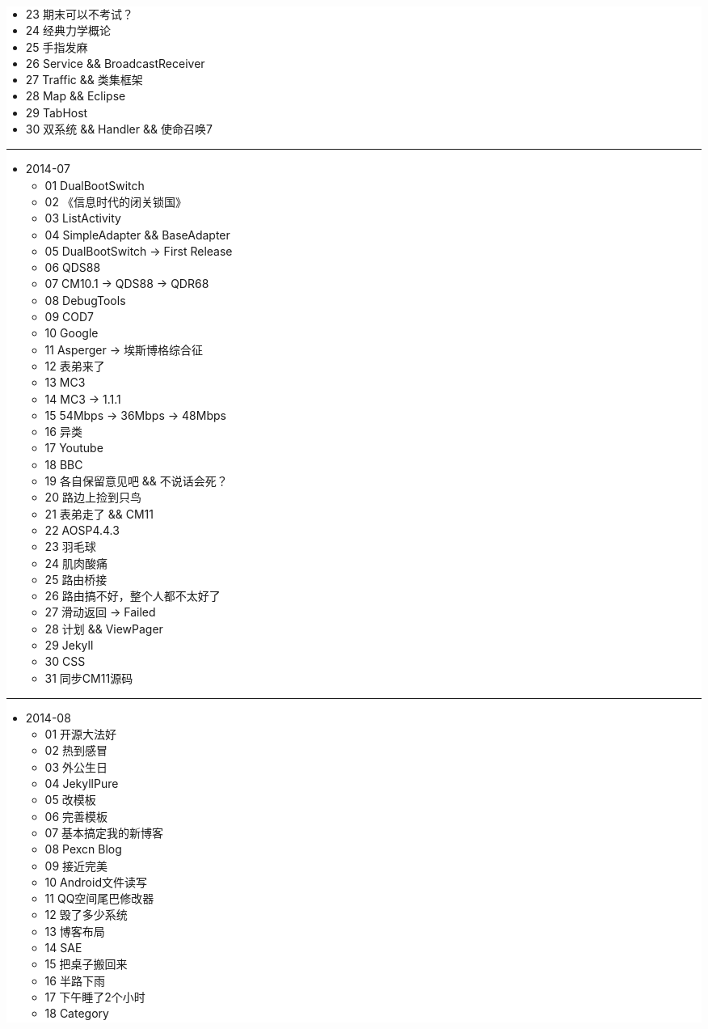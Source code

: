   * 23 期末可以不考试？
  * 24 经典力学概论
  * 25 手指发麻
  * 26 Service && BroadcastReceiver
  * 27 Traffic && 类集框架
  * 28 Map && Eclipse
  * 29 TabHost
  * 30 双系统 && Handler && 使命召唤7

-----------------------------------

* 2014-07
  * 01 DualBootSwitch
  * 02 《信息时代的闭关锁国》
  * 03 ListActivity
  * 04 SimpleAdapter && BaseAdapter
  * 05 DualBootSwitch -> First Release
  * 06 QDS88
  * 07 CM10.1 -> QDS88 -> QDR68
  * 08 DebugTools
  * 09 COD7
  * 10 Google
  * 11 Asperger -> 埃斯博格综合征
  * 12 表弟来了
  * 13 MC3
  * 14 MC3 -> 1.1.1
  * 15 54Mbps -> 36Mbps -> 48Mbps
  * 16 异类
  * 17 Youtube
  * 18 BBC
  * 19 各自保留意见吧 && 不说话会死？
  * 20 路边上捡到只鸟
  * 21 表弟走了 && CM11
  * 22 AOSP4.4.3
  * 23 羽毛球
  * 24 肌肉酸痛
  * 25 路由桥接
  * 26 路由搞不好，整个人都不太好了
  * 27 滑动返回 -> Failed
  * 28 计划 && ViewPager
  * 29 Jekyll
  * 30 CSS
  * 31 同步CM11源码

-----------------------------------

* 2014-08
  * 01 开源大法好
  * 02 热到感冒
  * 03 外公生日
  * 04 JekyllPure
  * 05 改模板
  * 06 完善模板
  * 07 基本搞定我的新博客
  * 08 Pexcn Blog
  * 09 接近完美
  * 10 Android文件读写
  * 11 QQ空间尾巴修改器
  * 12 毁了多少系统
  * 13 博客布局
  * 14 SAE
  * 15 把桌子搬回来
  * 16 半路下雨
  * 17 下午睡了2个小时
  * 18 Category